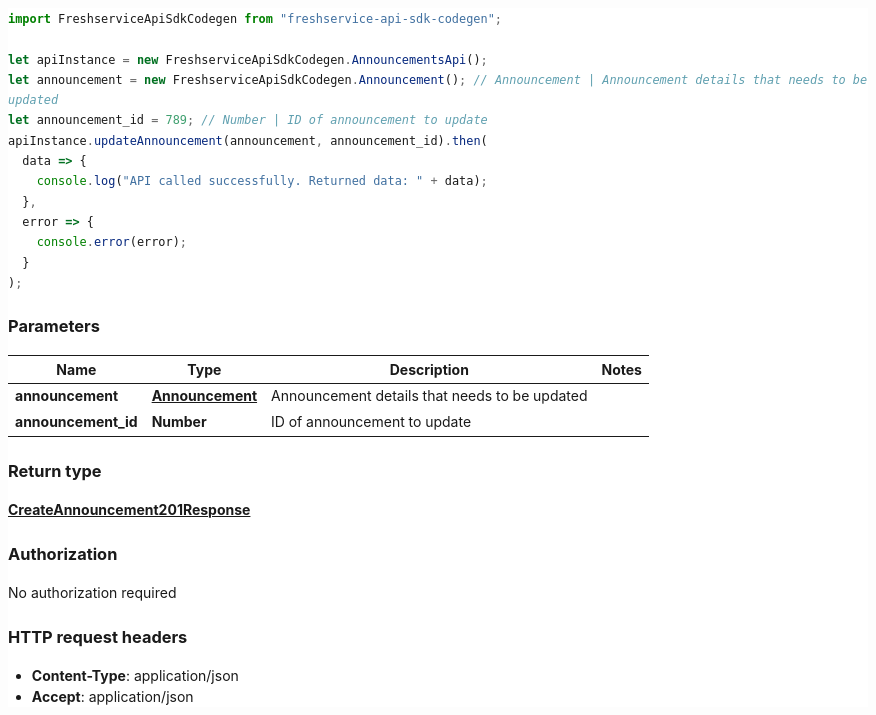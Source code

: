 ```javascript
import FreshserviceApiSdkCodegen from "freshservice-api-sdk-codegen";

let apiInstance = new FreshserviceApiSdkCodegen.AnnouncementsApi();
let announcement = new FreshserviceApiSdkCodegen.Announcement(); // Announcement | Announcement details that needs to be updated
let announcement_id = 789; // Number | ID of announcement to update
apiInstance.updateAnnouncement(announcement, announcement_id).then(
  data => {
    console.log("API called successfully. Returned data: " + data);
  },
  error => {
    console.error(error);
  }
);
```

### Parameters

| Name                | Type                                | Description                                   | Notes |
| ------------------- | ----------------------------------- | --------------------------------------------- | ----- |
| **announcement**    | [**Announcement**](Announcement.md) | Announcement details that needs to be updated |
| **announcement_id** | **Number**                          | ID of announcement to update                  |

### Return type

[**CreateAnnouncement201Response**](CreateAnnouncement201Response.md)

### Authorization

No authorization required

### HTTP request headers

- **Content-Type**: application/json
- **Accept**: application/json
